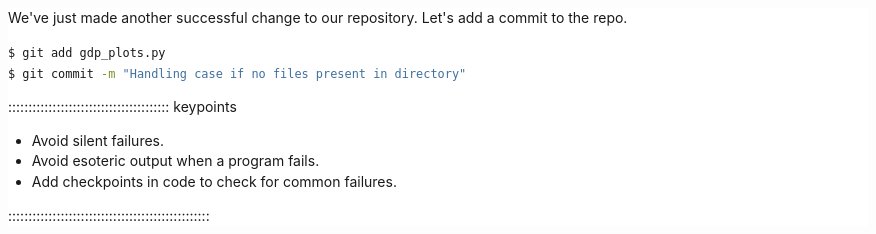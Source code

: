 We've just made another successful change to our repository. Let's add a commit
to the repo.

```bash
$ git add gdp_plots.py
$ git commit -m "Handling case if no files present in directory"
```

:::::::::::::::::::::::::::::::::::::::: keypoints

- Avoid silent failures.
- Avoid esoteric output when a program fails.
- Add checkpoints in code to check for common failures.

::::::::::::::::::::::::::::::::::::::::::::::::::


